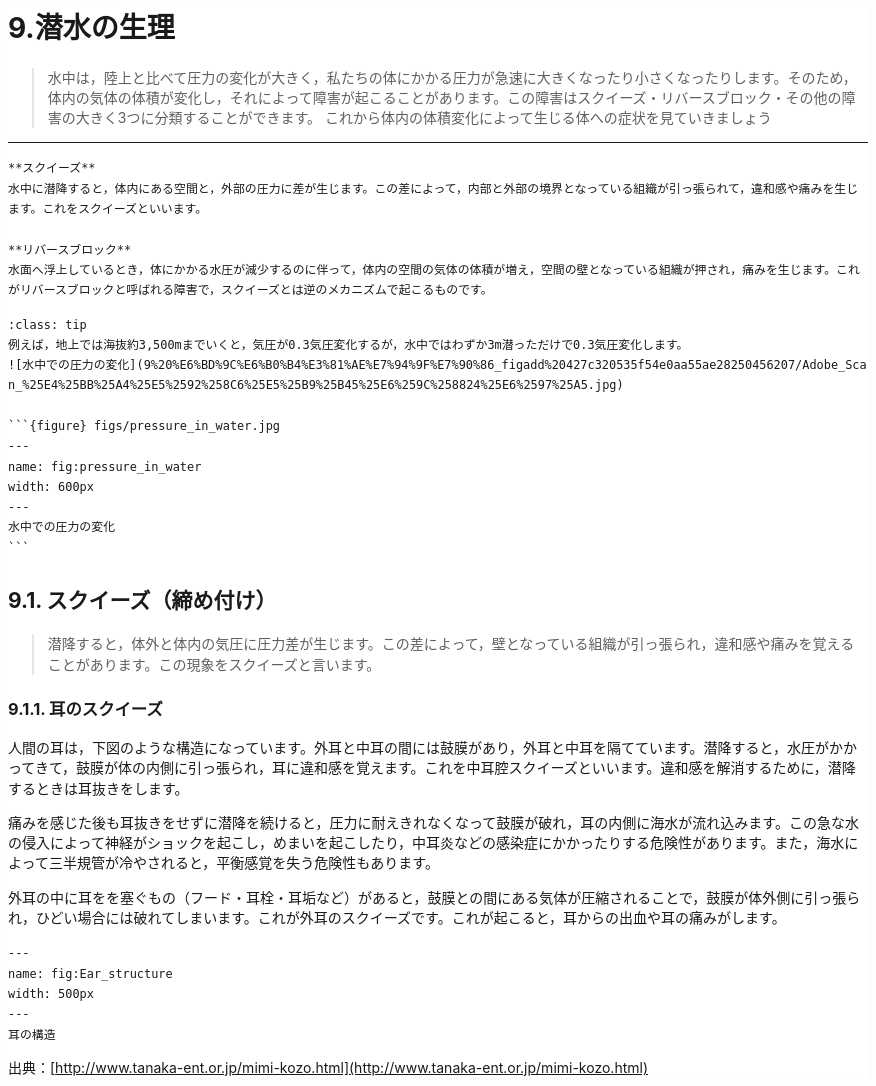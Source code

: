 # 9.潜水の生理

> 水中は，陸上と比べて圧力の変化が大きく，私たちの体にかかる圧力が急速に大きくなったり小さくなったりします。そのため，体内の気体の体積が変化し，それによって障害が起こることがあります。この障害はスクイーズ・リバースブロック・その他の障害の大きく3つに分類することができます。 これから体内の体積変化によって生じる体への症状を見ていきましょう
---

```{note}
**スクイーズ**
水中に潜降すると，体内にある空間と，外部の圧力に差が生じます。この差によって，内部と外部の境界となっている組織が引っ張られて，違和感や痛みを生じます。これをスクイーズといいます。　

**リバースブロック**
水面へ浮上しているとき，体にかかる水圧が減少するのに伴って，体内の空間の気体の体積が増え，空間の壁となっている組織が押され，痛みを生じます。これがリバースブロックと呼ばれる障害で，スクイーズとは逆のメカニズムで起こるものです。
```



`````{admonition} 水中での圧力の変化
:class: tip
例えば，地上では海抜約3,500mまでいくと，気圧が0.3気圧変化するが，水中ではわずか3m潜っただけで0.3気圧変化します。
![水中での圧力の変化](9%20%E6%BD%9C%E6%B0%B4%E3%81%AE%E7%94%9F%E7%90%86_figadd%20427c320535f54e0aa55ae28250456207/Adobe_Scan_%25E4%25BB%25A4%25E5%2592%258C6%25E5%25B9%25B45%25E6%259C%258824%25E6%2597%25A5.jpg)

```{figure} figs/pressure_in_water.jpg
---
name: fig:pressure_in_water
width: 600px
---
水中での圧力の変化
```
`````

## 9.1. スクイーズ（締め付け）

> 潜降すると，体外と体内の気圧に圧力差が生じます。この差によって，壁となっている組織が引っ張られ，違和感や痛みを覚えることがあります。この現象をスクイーズと言います。
> 

### 9.1.1. 耳のスクイーズ

人間の耳は，下図のような構造になっています。外耳と中耳の間には鼓膜があり，外耳と中耳を隔てています。潜降すると，水圧がかかってきて，鼓膜が体の内側に引っ張られ，耳に違和感を覚えます。これを中耳腔スクイーズといいます。違和感を解消するために，潜降するときは耳抜きをします。

痛みを感じた後も耳抜きをせずに潜降を続けると，圧力に耐えきれなくなって鼓膜が破れ，耳の内側に海水が流れ込みます。この急な水の侵入によって神経がショックを起こし，めまいを起こしたり，中耳炎などの感染症にかかったりする危険性があります。また，海水によって三半規管が冷やされると，平衡感覚を失う危険性もあります。

外耳の中に耳をを塞ぐもの（フード・耳栓・耳垢など）があると，鼓膜との間にある気体が圧縮されることで，鼓膜が体外側に引っ張られ，ひどい場合には破れてしまいます。これが外耳のスクイーズです。これが起こると，耳からの出血や耳の痛みがします。

```{figure} figs/Ear_structure.gif
---
name: fig:Ear_structure
width: 500px
---
耳の構造
```
出典：[http://www.tanaka-ent.or.jp/mimi-kozo.html](http://www.tanaka-ent.or.jp/mimi-kozo.html)
